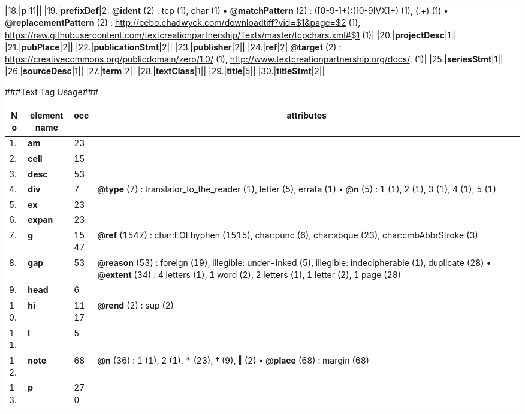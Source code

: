 |18.|__p__|11||
|19.|__prefixDef__|2| @__ident__ (2) : tcp (1), char (1)  •  @__matchPattern__ (2) : ([0-9\-]+):([0-9IVX]+) (1), (.+) (1)  •  @__replacementPattern__ (2) : http://eebo.chadwyck.com/downloadtiff?vid=$1&page=$2 (1), https://raw.githubusercontent.com/textcreationpartnership/Texts/master/tcpchars.xml#$1 (1)|
|20.|__projectDesc__|1||
|21.|__pubPlace__|2||
|22.|__publicationStmt__|2||
|23.|__publisher__|2||
|24.|__ref__|2| @__target__ (2) : https://creativecommons.org/publicdomain/zero/1.0/ (1), http://www.textcreationpartnership.org/docs/. (1)|
|25.|__seriesStmt__|1||
|26.|__sourceDesc__|1||
|27.|__term__|2||
|28.|__textClass__|1||
|29.|__title__|5||
|30.|__titleStmt__|2||


###Text Tag Usage###

|No|element name|occ|attributes|
|---|---|---|---|
|1.|__am__|23||
|2.|__cell__|15||
|3.|__desc__|53||
|4.|__div__|7| @__type__ (7) : translator_to_the_reader (1), letter (5), errata (1)  •  @__n__ (5) : 1 (1), 2 (1), 3 (1), 4 (1), 5 (1)|
|5.|__ex__|23||
|6.|__expan__|23||
|7.|__g__|1547| @__ref__ (1547) : char:EOLhyphen (1515), char:punc (6), char:abque (23), char:cmbAbbrStroke (3)|
|8.|__gap__|53| @__reason__ (53) : foreign (19), illegible: under-inked (5), illegible: indecipherable (1), duplicate (28)  •  @__extent__ (34) : 4 letters (1), 1 word (2), 2 letters (1), 1 letter (2), 1 page (28)|
|9.|__head__|6||
|10.|__hi__|1117| @__rend__ (2) : sup (2)|
|11.|__l__|5||
|12.|__note__|68| @__n__ (36) : 1 (1), 2 (1), * (23), † (9), ‖ (2)  •  @__place__ (68) : margin (68)|
|13.|__p__|270||